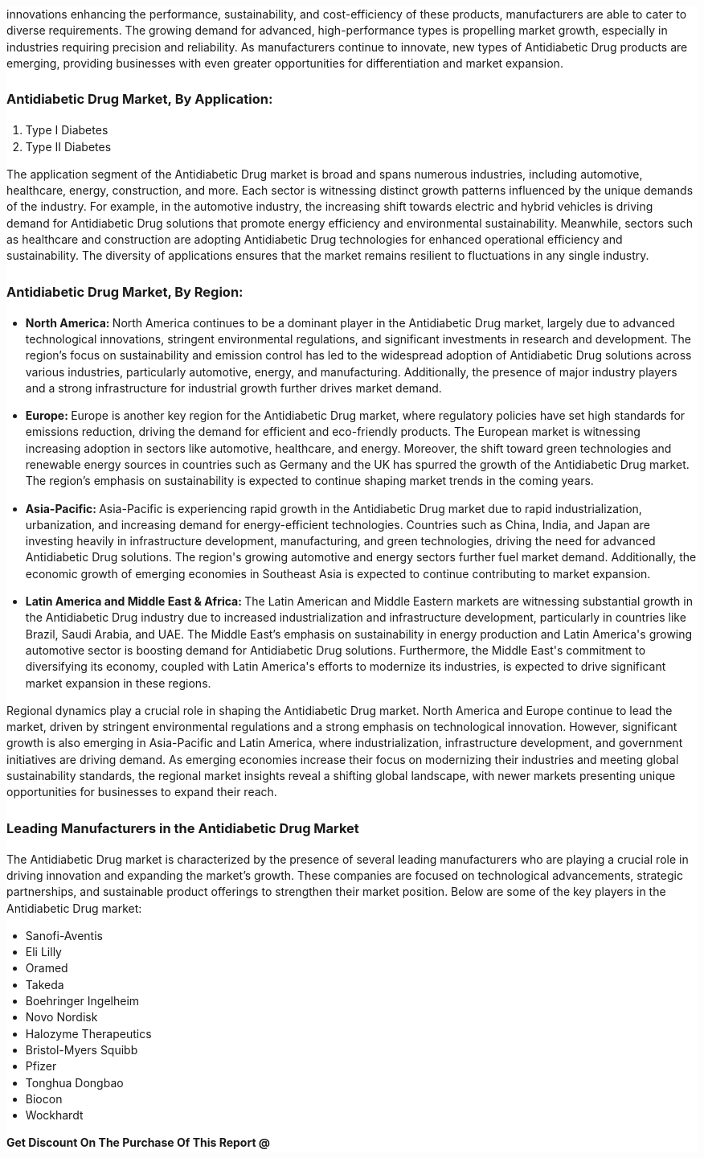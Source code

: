innovations enhancing the performance, sustainability, and cost-efficiency of these products, manufacturers are able to cater to diverse requirements. The growing demand for advanced, high-performance types is propelling market growth, especially in industries requiring precision and reliability. As manufacturers continue to innovate, new types of Antidiabetic Drug  products are emerging, providing businesses with even greater opportunities for differentiation and market expansion.</p><h3>Antidiabetic Drug  Market,&nbsp;By Application:</h3><ol><li>Type I Diabetes<li> Type II Diabetes</li></ol><p>The application segment of the Antidiabetic Drug  market is broad and spans numerous industries, including automotive, healthcare, energy, construction, and more. Each sector is witnessing distinct growth patterns influenced by the unique demands of the industry. For example, in the automotive industry, the increasing shift towards electric and hybrid vehicles is driving demand for Antidiabetic Drug  solutions that promote energy efficiency and environmental sustainability. Meanwhile, sectors such as healthcare and construction are adopting Antidiabetic Drug  technologies for enhanced operational efficiency and sustainability. The diversity of applications ensures that the market remains resilient to fluctuations in any single industry.</p><h3>Antidiabetic Drug  Market, By Region:</h3><ul><li><p><strong>North America:&nbsp;</strong>North America continues to be a dominant player in the Antidiabetic Drug  market, largely due to advanced technological innovations, stringent environmental regulations, and significant investments in research and development. The region&rsquo;s focus on sustainability and emission control has led to the widespread adoption of Antidiabetic Drug  solutions across various industries, particularly automotive, energy, and manufacturing. Additionally, the presence of major industry players and a strong infrastructure for industrial growth further drives market demand.</p></li><li><p><strong><strong>Europe:&nbsp;</strong></strong>Europe is another key region for the Antidiabetic Drug  market, where regulatory policies have set high standards for emissions reduction, driving the demand for efficient and eco-friendly products. The European market is witnessing increasing adoption in sectors like automotive, healthcare, and energy. Moreover, the shift toward green technologies and renewable energy sources in countries such as Germany and the UK has spurred the growth of the Antidiabetic Drug  market. The region&rsquo;s emphasis on sustainability is expected to continue shaping market trends in the coming years.</p></li><li><p><strong><strong>Asia-Pacific:&nbsp;</strong></strong>Asia-Pacific is experiencing rapid growth in the Antidiabetic Drug  market due to rapid industrialization, urbanization, and increasing demand for energy-efficient technologies. Countries such as China, India, and Japan are investing heavily in infrastructure development, manufacturing, and green technologies, driving the need for advanced Antidiabetic Drug  solutions. The region's growing automotive and energy sectors further fuel market demand. Additionally, the economic growth of emerging economies in Southeast Asia is expected to continue contributing to market expansion.</p></li><li><p><strong><strong>Latin America and Middle East &amp; Africa:&nbsp;</strong></strong>The Latin American and Middle Eastern markets are witnessing substantial growth in the Antidiabetic Drug  industry due to increased industrialization and infrastructure development, particularly in countries like Brazil, Saudi Arabia, and UAE. The Middle East&rsquo;s emphasis on sustainability in energy production and Latin America's growing automotive sector is boosting demand for Antidiabetic Drug  solutions. Furthermore, the Middle East's commitment to diversifying its economy, coupled with Latin America's efforts to modernize its industries, is expected to drive significant market expansion in these regions.</p></li></ul><p>Regional dynamics play a crucial role in shaping the Antidiabetic Drug  market. North America and Europe continue to lead the market, driven by stringent environmental regulations and a strong emphasis on technological innovation. However, significant growth is also emerging in Asia-Pacific and Latin America, where industrialization, infrastructure development, and government initiatives are driving demand. As emerging economies increase their focus on modernizing their industries and meeting global sustainability standards, the regional market insights reveal a shifting global landscape, with newer markets presenting unique opportunities for businesses to expand their reach.</p><h3><strong>Leading Manufacturers in the Antidiabetic Drug  Market</strong></h3><p>The Antidiabetic Drug  market is characterized by the presence of several leading manufacturers who are playing a crucial role in driving innovation and expanding the market&rsquo;s growth. These companies are focused on technological advancements, strategic partnerships, and sustainable product offerings to strengthen their market position. Below are some of the key players in the Antidiabetic Drug  market:</p></div><div class="article-main__content" data-test-id="publishing-text-block"><ul><li><span class="">Sanofi-Aventis<li> Eli Lilly<li> Oramed<li> Takeda<li> Boehringer Ingelheim<li> Novo Nordisk<li> Halozyme Therapeutics<li> Bristol-Myers Squibb<li> Pfizer<li> Tonghua Dongbao<li> Biocon<li> Wockhardt</span></li></ul></div><div class="article-main__content" data-test-id="publishing-text-block"><p><span class="font-[700]"><strong>Get Discount On The Purchase Of This Report @</strong>